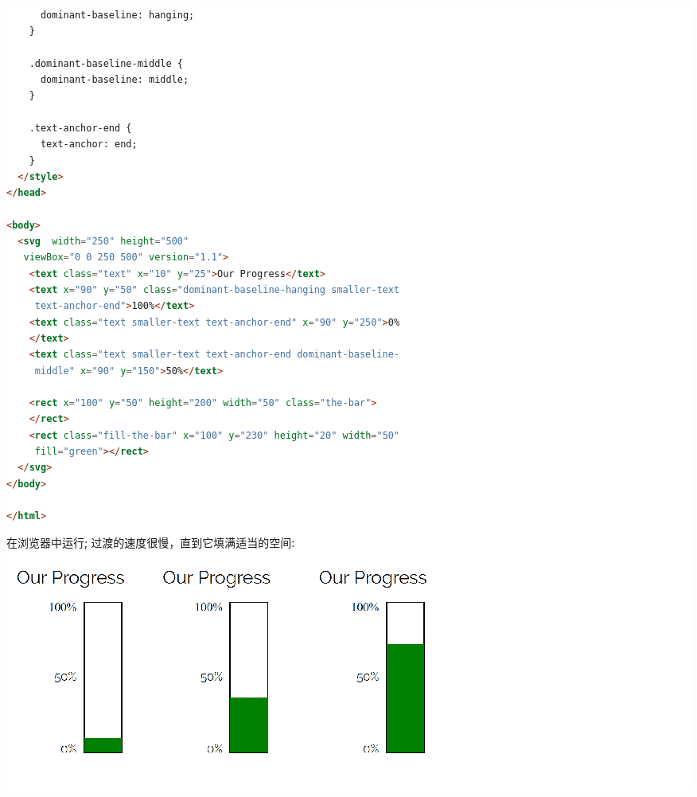 ```html
      dominant-baseline: hanging;
    }

    .dominant-baseline-middle {
      dominant-baseline: middle;
    }

    .text-anchor-end {
      text-anchor: end;
    }
  </style>
</head>

<body>
  <svg  width="250" height="500" 
   viewBox="0 0 250 500" version="1.1">
    <text class="text" x="10" y="25">Our Progress</text>
    <text x="90" y="50" class="dominant-baseline-hanging smaller-text
     text-anchor-end">100%</text>
    <text class="text smaller-text text-anchor-end" x="90" y="250">0%
    </text>
    <text class="text smaller-text text-anchor-end dominant-baseline-
     middle" x="90" y="150">50%</text>

    <rect x="100" y="50" height="200" width="50" class="the-bar">
    </rect>
    <rect class="fill-the-bar" x="100" y="230" height="20" width="50" 
     fill="green"></rect>
  </svg>
</body>

</html>
```

在浏览器中运行; 过渡的速度很慢，直到它填满适当的空间:

![](img/da3c849a-47d6-4b3b-9915-14ddb28b1bfd.png)
